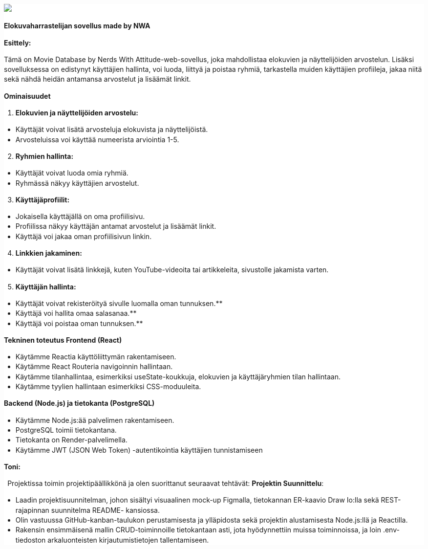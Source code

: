 ﻿![](Aspose.Words.04291181-ef17-454d-be13-ccff95cecaaf.001.png)

**Elokuvaharrastelijan sovellus made by NWA** 

**Esittely:**

Tämä on Movie Database by Nerds With Attitude-web-sovellus, joka mahdollistaa elokuvien ja näyttelijöiden arvostelun. Lisäksi sovelluksessa on edistynyt käyttäjien hallinta, voi luoda, liittyä ja poistaa ryhmiä, tarkastella muiden käyttäjien profiileja, jakaa niitä sekä nähdä heidän antamansa arvostelut ja lisäämät linkit. 

**Ominaisuudet** 

1. **Elokuvien ja näyttelijöiden arvostelu:** 
- Käyttäjät voivat lisätä arvosteluja elokuvista ja näyttelijöistä. 
- Arvosteluissa voi käyttää numeerista arviointia 1-5. 
2. **Ryhmien hallinta:** 
- Käyttäjät voivat luoda omia ryhmiä. 
- Ryhmässä näkyy käyttäjien arvostelut. 
3. **Käyttäjäprofiilit:** 
- Jokaisella käyttäjällä on oma profiilisivu. 
- Profiilissa näkyy käyttäjän antamat arvostelut ja lisäämät linkit. 
- Käyttäjä voi jakaa oman profiilisivun linkin. 
4. **Linkkien jakaminen:** 
- Käyttäjät voivat lisätä linkkejä, kuten YouTube-videoita tai artikkeleita, sivustolle jakamista varten. 
5. **Käyttäjän hallinta:** 
- Käyttäjät voivat rekisteröityä sivulle luomalla oman tunnuksen.** 
- Käyttäjä voi hallita omaa salasanaa.** 
- Käyttäjä voi poistaa oman tunnuksen.** 

**Tekninen toteutus Frontend (React)** 

- Käytämme Reactia käyttöliittymän rakentamiseen. 
- Käytämme React Routeria navigoinnin hallintaan. 
- Käytämme tilanhallintaa, esimerkiksi useState-koukkuja, elokuvien ja käyttäjäryhmien tilan hallintaan. 
- Käytämme tyylien hallintaan esimerkiksi CSS-moduuleita. 

**Backend (Node.js) ja tietokanta (PostgreSQL)** 

- Käytämme Node.js:ää palvelimen rakentamiseen. 
- PostgreSQL toimii tietokantana. 
- Tietokanta on Render-palvelimella. 
- Käytämme JWT (JSON Web Token) -autentikointia käyttäjien tunnistamiseen 

**Toni:**

` `Projektissa toimin projektipäällikkönä ja olen suorittanut seuraavat tehtävät:  **Projektin Suunnittelu**:

- Laadin projektisuunnitelman, johon sisältyi visuaalinen mock-up Figmalla, tietokannan ER-kaavio Draw Io:lla sekä REST-rajapinnan suunnitelma README- kansiossa. 
- Olin vastuussa GitHub-kanban-taulukon perustamisesta ja ylläpidosta sekä projektin alustamisesta Node.js:llä ja Reactilla. 
- Rakensin ensimmäisenä mallin CRUD-toiminnoille tietokantaan asti, jota hyödynnettiin muissa toiminnoissa, ja loin .env-tiedoston arkaluonteisten kirjautumistietojen tallentamiseen. 
